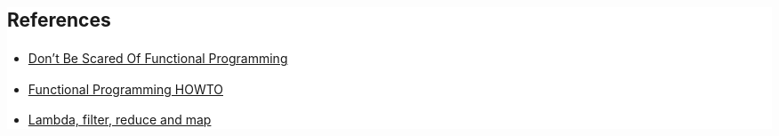 ## References

* [Don’t Be Scared Of Functional Programming](https://www.smashingmagazine.com/2014/07/dont-be-scared-of-functional-programming/)

* [Functional Programming HOWTO](https://docs.python.org/3.7/howto/functional.html)

* [Lambda, filter, reduce and map](https://www.python-course.eu/lambda.php)
